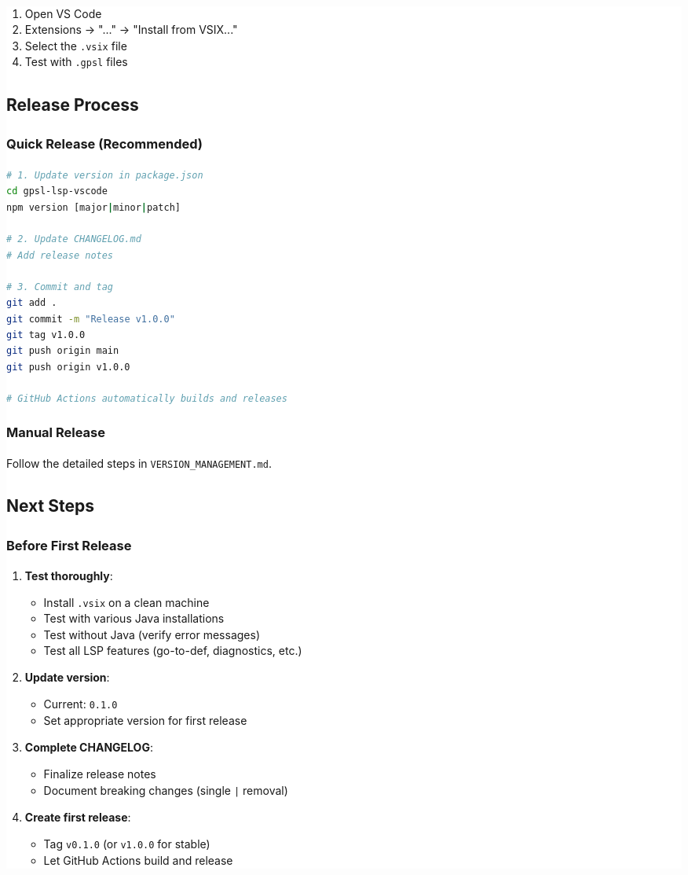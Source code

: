 1. Open VS Code
2. Extensions → "..." → "Install from VSIX..."
3. Select the `.vsix` file
4. Test with `.gpsl` files

## Release Process

### Quick Release (Recommended)

```bash
# 1. Update version in package.json
cd gpsl-lsp-vscode
npm version [major|minor|patch]

# 2. Update CHANGELOG.md
# Add release notes

# 3. Commit and tag
git add .
git commit -m "Release v1.0.0"
git tag v1.0.0
git push origin main
git push origin v1.0.0

# GitHub Actions automatically builds and releases
```

### Manual Release

Follow the detailed steps in `VERSION_MANAGEMENT.md`.

## Next Steps

### Before First Release

1. **Test thoroughly**:
   - Install `.vsix` on a clean machine
   - Test with various Java installations
   - Test without Java (verify error messages)
   - Test all LSP features (go-to-def, diagnostics, etc.)

2. **Update version**:
   - Current: `0.1.0`
   - Set appropriate version for first release

3. **Complete CHANGELOG**:
   - Finalize release notes
   - Document breaking changes (single `|` removal)

4. **Create first release**:
   - Tag `v0.1.0` (or `v1.0.0` for stable)
   - Let GitHub Actions build and release
